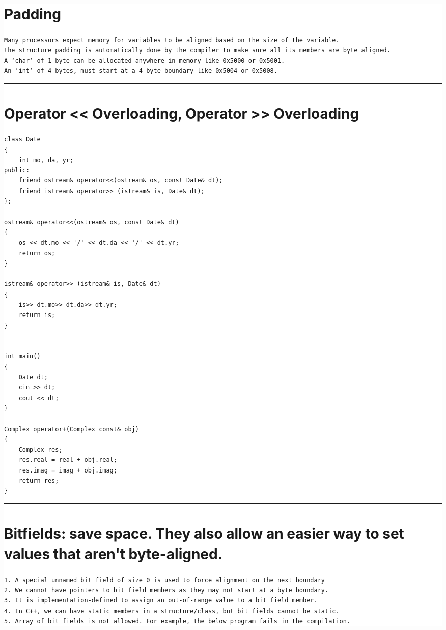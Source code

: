 # Padding
    Many processors expect memory for variables to be aligned based on the size of the variable. 
    the structure padding is automatically done by the compiler to make sure all its members are byte aligned.
    A ‘char’ of 1 byte can be allocated anywhere in memory like 0x5000 or 0x5001. 
    An ‘int’ of 4 bytes, must start at a 4-byte boundary like 0x5004 or 0x5008. 

*****************************************************************************************************************************************************************************
# Operator << Overloading, Operator >> Overloading

 	class Date
	{
	    int mo, da, yr;
	public:
	    friend ostream& operator<<(ostream& os, const Date& dt);
	    friend istream& operator>> (istream& is, Date& dt);
	};

	ostream& operator<<(ostream& os, const Date& dt)
	{
	    os << dt.mo << '/' << dt.da << '/' << dt.yr;
	    return os;
	}
	
	istream& operator>> (istream& is, Date& dt)
	{
	    is>> dt.mo>> dt.da>> dt.yr;
	    return is;
	}


    int main()
    {
        Date dt;
        cin >> dt;
        cout << dt;
    }

    Complex operator+(Complex const& obj)
    {
        Complex res;
        res.real = real + obj.real;
        res.imag = imag + obj.imag;
        return res;
    }

*****************************************************************************************************************************************************************************

# Bitfields: save space. They also allow an easier way to set values that aren't byte-aligned. 
    1. A special unnamed bit field of size 0 is used to force alignment on the next boundary
    2. We cannot have pointers to bit field members as they may not start at a byte boundary. 
    3. It is implementation-defined to assign an out-of-range value to a bit field member. 
    4. In C++, we can have static members in a structure/class, but bit fields cannot be static. 
    5. Array of bit fields is not allowed. For example, the below program fails in the compilation. 

